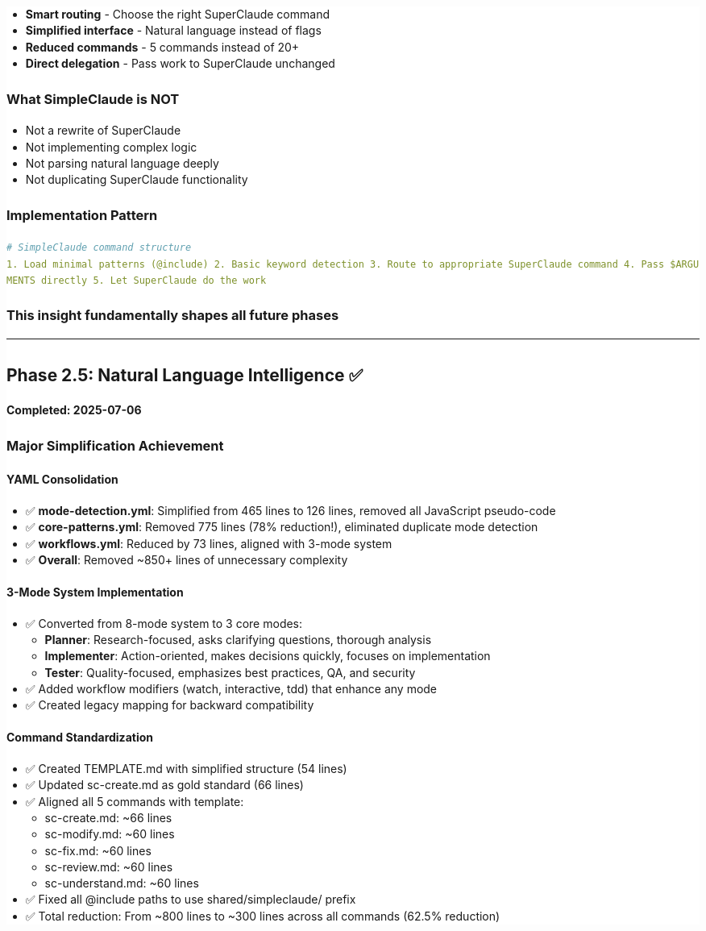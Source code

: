 - **Smart routing** - Choose the right SuperClaude command
- **Simplified interface** - Natural language instead of flags
- **Reduced commands** - 5 commands instead of 20+
- **Direct delegation** - Pass work to SuperClaude unchanged

### What SimpleClaude is NOT

- Not a rewrite of SuperClaude
- Not implementing complex logic
- Not parsing natural language deeply
- Not duplicating SuperClaude functionality

### Implementation Pattern

```yaml
# SimpleClaude command structure
1. Load minimal patterns (@include) 2. Basic keyword detection 3. Route to appropriate SuperClaude command 4. Pass $ARGUMENTS directly 5. Let SuperClaude do the work
```

### This insight fundamentally shapes all future phases

---

## Phase 2.5: Natural Language Intelligence ✅

**Completed: 2025-07-06**

### Major Simplification Achievement

#### YAML Consolidation

- ✅ **mode-detection.yml**: Simplified from 465 lines to 126 lines, removed all JavaScript pseudo-code
- ✅ **core-patterns.yml**: Removed 775 lines (78% reduction!), eliminated duplicate mode detection
- ✅ **workflows.yml**: Reduced by 73 lines, aligned with 3-mode system
- ✅ **Overall**: Removed ~850+ lines of unnecessary complexity

#### 3-Mode System Implementation

- ✅ Converted from 8-mode system to 3 core modes:
  - **Planner**: Research-focused, asks clarifying questions, thorough analysis
  - **Implementer**: Action-oriented, makes decisions quickly, focuses on implementation
  - **Tester**: Quality-focused, emphasizes best practices, QA, and security
- ✅ Added workflow modifiers (watch, interactive, tdd) that enhance any mode
- ✅ Created legacy mapping for backward compatibility

#### Command Standardization

- ✅ Created TEMPLATE.md with simplified structure (54 lines)
- ✅ Updated sc-create.md as gold standard (66 lines)
- ✅ Aligned all 5 commands with template:
  - sc-create.md: ~66 lines
  - sc-modify.md: ~60 lines
  - sc-fix.md: ~60 lines
  - sc-review.md: ~60 lines
  - sc-understand.md: ~60 lines
- ✅ Fixed all @include paths to use shared/simpleclaude/ prefix
- ✅ Total reduction: From ~800 lines to ~300 lines across all commands (62.5% reduction)
